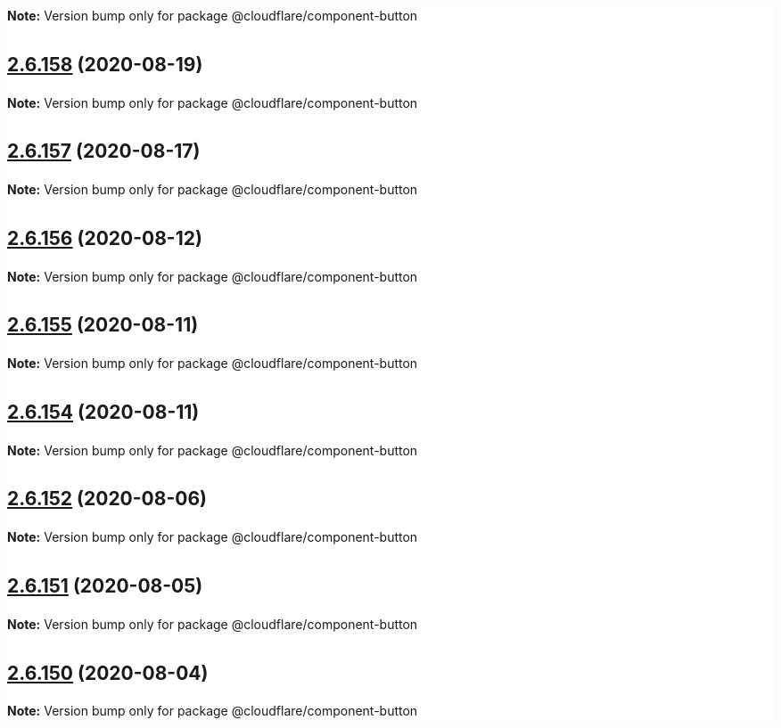 **Note:** Version bump only for package @cloudflare/component-button

## [2.6.158](http://stash.cfops.it:7999/fe/stratus/compare/@cloudflare/component-button@2.6.157...@cloudflare/component-button@2.6.158) (2020-08-19)

**Note:** Version bump only for package @cloudflare/component-button

## [2.6.157](http://stash.cfops.it:7999/fe/stratus/compare/@cloudflare/component-button@2.6.156...@cloudflare/component-button@2.6.157) (2020-08-17)

**Note:** Version bump only for package @cloudflare/component-button

## [2.6.156](http://stash.cfops.it:7999/fe/stratus/compare/@cloudflare/component-button@2.6.155...@cloudflare/component-button@2.6.156) (2020-08-12)

**Note:** Version bump only for package @cloudflare/component-button

## [2.6.155](http://stash.cfops.it:7999/fe/stratus/compare/@cloudflare/component-button@2.6.154...@cloudflare/component-button@2.6.155) (2020-08-11)

**Note:** Version bump only for package @cloudflare/component-button

## [2.6.154](http://stash.cfops.it:7999/fe/stratus/compare/@cloudflare/component-button@2.6.152...@cloudflare/component-button@2.6.154) (2020-08-11)

**Note:** Version bump only for package @cloudflare/component-button

## [2.6.152](http://stash.cfops.it:7999/fe/stratus/compare/@cloudflare/component-button@2.6.151...@cloudflare/component-button@2.6.152) (2020-08-06)

**Note:** Version bump only for package @cloudflare/component-button

## [2.6.151](http://stash.cfops.it:7999/fe/stratus/compare/@cloudflare/component-button@2.6.150...@cloudflare/component-button@2.6.151) (2020-08-05)

**Note:** Version bump only for package @cloudflare/component-button

## [2.6.150](http://stash.cfops.it:7999/fe/stratus/compare/@cloudflare/component-button@2.6.149...@cloudflare/component-button@2.6.150) (2020-08-04)

**Note:** Version bump only for package @cloudflare/component-button
